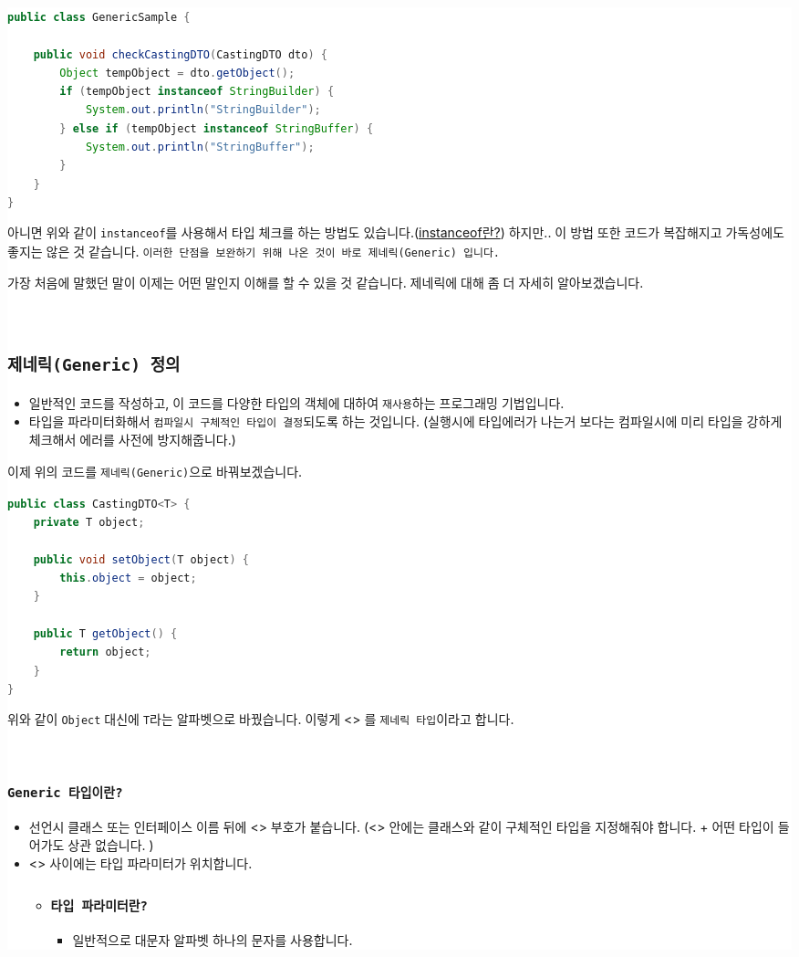 ```java
public class GenericSample {

    public void checkCastingDTO(CastingDTO dto) {
        Object tempObject = dto.getObject();
        if (tempObject instanceof StringBuilder) {
            System.out.println("StringBuilder");
        } else if (tempObject instanceof StringBuffer) {
            System.out.println("StringBuffer");
        }
    }
}
```

아니면 위와 같이 `instanceof`를 사용해서 타입 체크를 하는 방법도 있습니다.([instanceof란?](https://github.com/wjdrbs96/Today-I-Learn/blob/master/Java/%20Object-oriented/instanceof.md)) 하지만.. 이 방법 또한 코드가 복잡해지고 가독성에도 좋지는 않은 것 같습니다. 
`이러한 단점을 보완하기 위해 나온 것이 바로 제네릭(Generic) 입니다.`

가장 처음에 말했던 말이 이제는 어떤 말인지 이해를 할 수 있을 것 같습니다. 제네릭에 대해 좀 더 자세히 알아보겠습니다. 

<br>

## `제네릭(Generic) 정의`

- 일반적인 코드를 작성하고, 이 코드를 다양한 타입의 객체에 대하여 `재사용`하는 프로그래밍 기법입니다. 
- 타입을 파라미터화해서 `컴파일시 구체적인 타입이 결정`되도록 하는 것입니다. (실행시에 타입에러가 나는거 보다는 컴파일시에 미리 타입을 강하게 체크해서 에러를 사전에 방지해줍니다.)

이제 위의 코드를 `제네릭(Generic)`으로 바꿔보겠습니다. 

```java
public class CastingDTO<T> {
    private T object;

    public void setObject(T object) {
        this.object = object;
    }

    public T getObject() {
        return object;
    }
}
```

위와 같이 `Object` 대신에 `T`라는 알파벳으로 바꿨습니다. 이렇게 <> 를 `제네릭 타입`이라고 합니다. 

<br>

### `Generic 타입이란?`

- 선언시 클래스 또는 인터페이스 이름 뒤에 <> 부호가 붙습니다. (<> 안에는 클래스와 같이 구체적인 타입을 지정해줘야 합니다. + 어떤 타입이 들어가도 상관 없습니다. )
- <> 사이에는 타입 파라미터가 위치합니다.
    - ### `타입 파라미터란?`
        - 일반적으로 대문자 알파벳 하나의 문자를 사용합니다. 
        